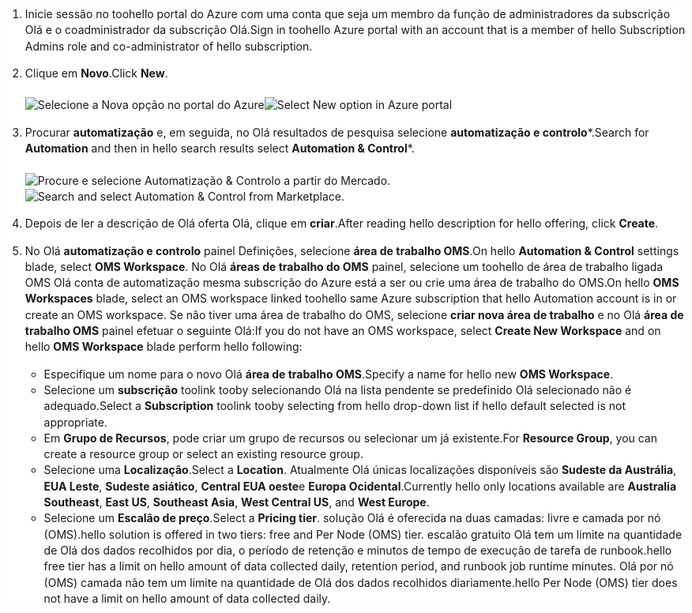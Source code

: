1. <span data-ttu-id="27403-258">Inicie sessão no toohello portal do Azure com uma conta que seja um membro da função de administradores da subscrição Olá e o coadministrador da subscrição Olá.</span><span class="sxs-lookup"><span data-stu-id="27403-258">Sign in toohello Azure portal with an account that is a member of hello Subscription Admins role and co-administrator of hello subscription.</span></span>

2. <span data-ttu-id="27403-259">Clique em **Novo**.</span><span class="sxs-lookup"><span data-stu-id="27403-259">Click **New**.</span></span><br><br> <span data-ttu-id="27403-260">![Selecione a Nova opção no portal do Azure](media/automation-offering-get-started/automation-portal-martketplacestart.png)</span><span class="sxs-lookup"><span data-stu-id="27403-260">![Select New option in Azure portal](media/automation-offering-get-started/automation-portal-martketplacestart.png)</span></span><br>  

3. <span data-ttu-id="27403-261">Procurar **automatização** e, em seguida, no Olá resultados de pesquisa selecione **automatização e controlo***.</span><span class="sxs-lookup"><span data-stu-id="27403-261">Search for **Automation** and then in hello search results select **Automation & Control***.</span></span><br><br> <span data-ttu-id="27403-262">![Procure e selecione Automatização & Controlo a partir do Mercado](media/automation-offering-get-started/automation-portal-martketplace-select-automationandcontrol.png).</span><span class="sxs-lookup"><span data-stu-id="27403-262">![Search and select Automation & Control from Marketplace](media/automation-offering-get-started/automation-portal-martketplace-select-automationandcontrol.png).</span></span><br>   

4. <span data-ttu-id="27403-263">Depois de ler a descrição de Olá oferta Olá, clique em **criar**.</span><span class="sxs-lookup"><span data-stu-id="27403-263">After reading hello description for hello offering, click **Create**.</span></span>  

5. <span data-ttu-id="27403-264">No Olá **automatização e controlo** painel Definições, selecione **área de trabalho OMS**.</span><span class="sxs-lookup"><span data-stu-id="27403-264">On hello **Automation & Control** settings blade, select **OMS Workspace**.</span></span>  <span data-ttu-id="27403-265">No Olá **áreas de trabalho do OMS** painel, selecione um toohello de área de trabalho ligada OMS Olá conta de automatização mesma subscrição do Azure está a ser ou crie uma área de trabalho do OMS.</span><span class="sxs-lookup"><span data-stu-id="27403-265">On hello **OMS Workspaces** blade, select an OMS workspace linked toohello same Azure subscription that hello Automation account is in or create an OMS workspace.</span></span>  <span data-ttu-id="27403-266">Se não tiver uma área de trabalho do OMS, selecione **criar nova área de trabalho** e no Olá **área de trabalho OMS** painel efetuar o seguinte Olá:</span><span class="sxs-lookup"><span data-stu-id="27403-266">If you do not have an OMS workspace, select **Create New Workspace** and on hello **OMS Workspace** blade perform hello following:</span></span> 
   - <span data-ttu-id="27403-267">Especifique um nome para o novo Olá **área de trabalho OMS**.</span><span class="sxs-lookup"><span data-stu-id="27403-267">Specify a name for hello new **OMS Workspace**.</span></span>
   - <span data-ttu-id="27403-268">Selecione um **subscrição** toolink tooby selecionando Olá na lista pendente se predefinido Olá selecionado não é adequado.</span><span class="sxs-lookup"><span data-stu-id="27403-268">Select a **Subscription** toolink tooby selecting from hello drop-down list if hello default selected is not appropriate.</span></span>
   - <span data-ttu-id="27403-269">Em **Grupo de Recursos**, pode criar um grupo de recursos ou selecionar um já existente.</span><span class="sxs-lookup"><span data-stu-id="27403-269">For **Resource Group**, you can create a resource group or select an existing resource group.</span></span>  
   - <span data-ttu-id="27403-270">Selecione uma **Localização**.</span><span class="sxs-lookup"><span data-stu-id="27403-270">Select a **Location**.</span></span>  <span data-ttu-id="27403-271">Atualmente Olá únicas localizações disponíveis são **Sudeste da Austrália**, **EUA Leste**, **Sudeste asiático**, **Central EUA oeste**e  **Europa Ocidental**.</span><span class="sxs-lookup"><span data-stu-id="27403-271">Currently hello only locations available are **Australia Southeast**, **East US**, **Southeast Asia**, **West Central US**, and **West Europe**.</span></span>
   - <span data-ttu-id="27403-272">Selecione um **Escalão de preço**.</span><span class="sxs-lookup"><span data-stu-id="27403-272">Select a **Pricing tier**.</span></span>  <span data-ttu-id="27403-273">solução Olá é oferecida na duas camadas: livre e camada por nó (OMS).</span><span class="sxs-lookup"><span data-stu-id="27403-273">hello solution is offered in two tiers: free and Per Node (OMS) tier.</span></span>  <span data-ttu-id="27403-274">escalão gratuito Olá tem um limite na quantidade de Olá dos dados recolhidos por dia, o período de retenção e minutos de tempo de execução de tarefa de runbook.</span><span class="sxs-lookup"><span data-stu-id="27403-274">hello free tier has a limit on hello amount of data collected daily, retention period, and runbook job runtime minutes.</span></span>  <span data-ttu-id="27403-275">Olá por nó (OMS) camada não tem um limite na quantidade de Olá dos dados recolhidos diariamente.</span><span class="sxs-lookup"><span data-stu-id="27403-275">hello Per Node (OMS) tier does not have a limit on hello amount of data collected daily.</span></span>  